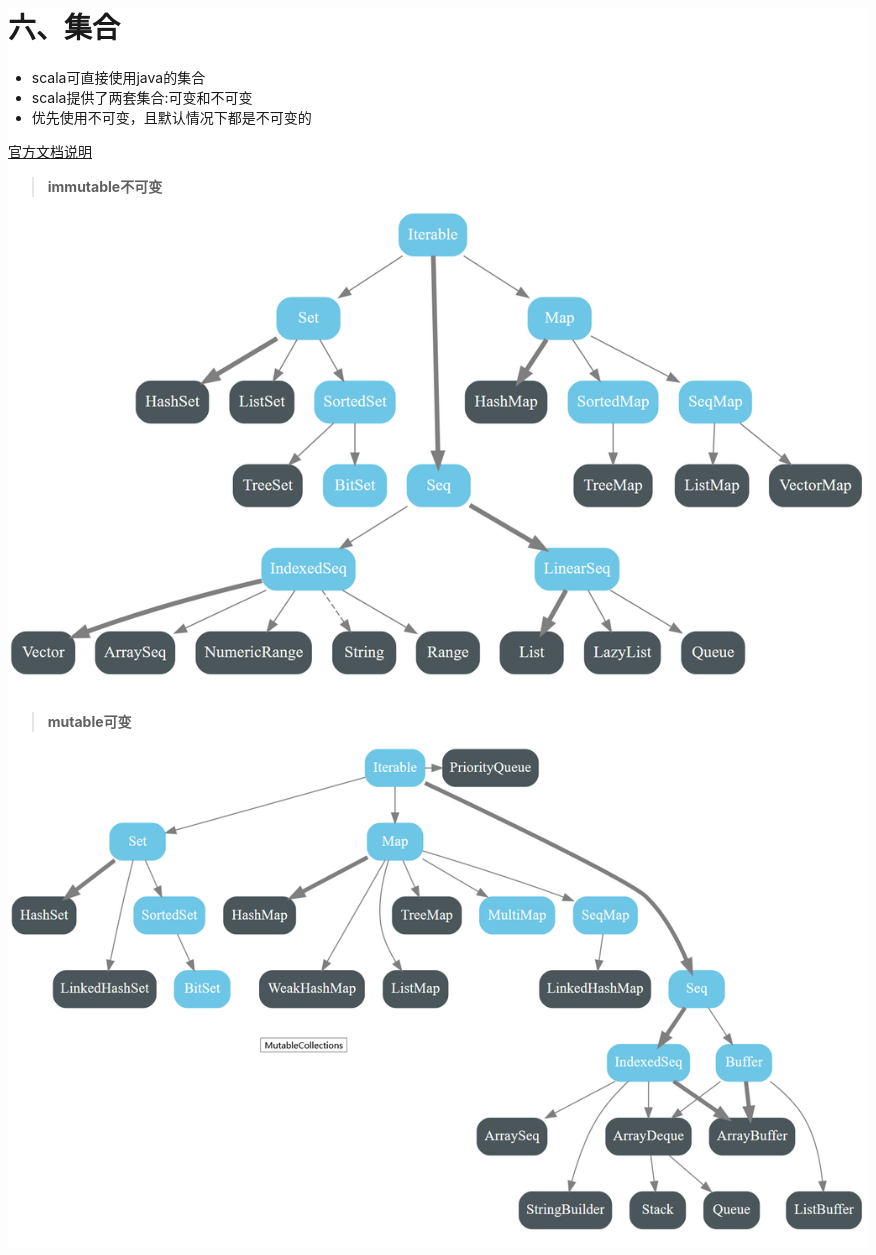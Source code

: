 
# 六、集合
 * scala可直接使用java的集合
 * scala提供了两套集合:可变和不可变
 * 优先使用不可变，且默认情况下都是不可变的

[官方文档说明](https://docs.scala-lang.org/overviews/collections-2.13/overview.html#inner-main)

>**immutable不可变**

![](img/scala/immutable.png)

>**mutable可变**

![](img/scala/mutable.png)